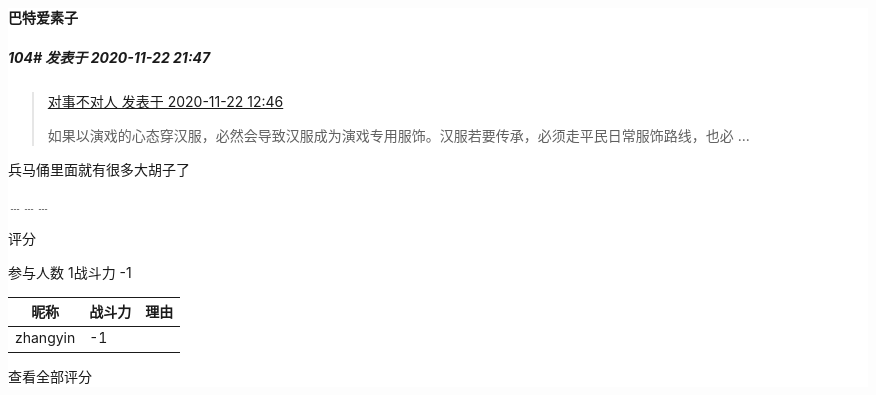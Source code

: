 ####  巴特爱素子  
##### 104#       发表于 2020-11-22 21:47



<blockquote><a href="httphttps://bbs.saraba1st.com/2b/forum.php?mod=redirect&amp;goto=findpost&amp;pid=49479744&amp;ptid=1973596" target="_blank">对事不对人 发表于 2020-11-22 12:46</a>

如果以演戏的心态穿汉服，必然会导致汉服成为演戏专用服饰。汉服若要传承，必须走平民日常服饰路线，也必 ...</blockquote>
兵马俑里面就有很多大胡子了



﹍﹍﹍

评分





 参与人数 1战斗力 -1

|昵称|战斗力|理由|
|----|---|---|
| zhangyin|-1||



查看全部评分




                                              